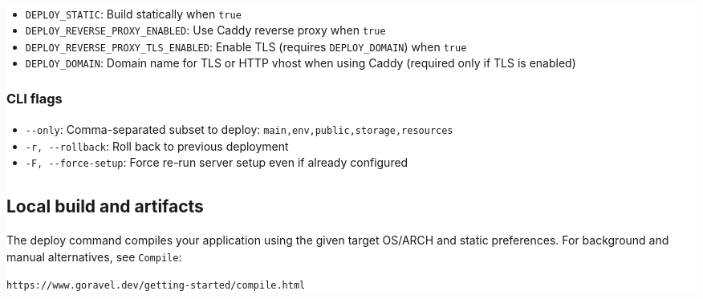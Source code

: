 - `DEPLOY_STATIC`: Build statically when `true`
- `DEPLOY_REVERSE_PROXY_ENABLED`: Use Caddy reverse proxy when `true`
- `DEPLOY_REVERSE_PROXY_TLS_ENABLED`: Enable TLS (requires `DEPLOY_DOMAIN`) when `true`
- `DEPLOY_DOMAIN`: Domain name for TLS or HTTP vhost when using Caddy (required only if TLS is enabled)

### CLI flags

- `--only`: Comma-separated subset to deploy: `main,env,public,storage,resources`
- `-r, --rollback`: Roll back to previous deployment
- `-F, --force-setup`: Force re-run server setup even if already configured

## Local build and artifacts

The deploy command compiles your application using the given target OS/ARCH and static preferences. For background and manual alternatives, see `Compile`:

`https://www.goravel.dev/getting-started/compile.html`
